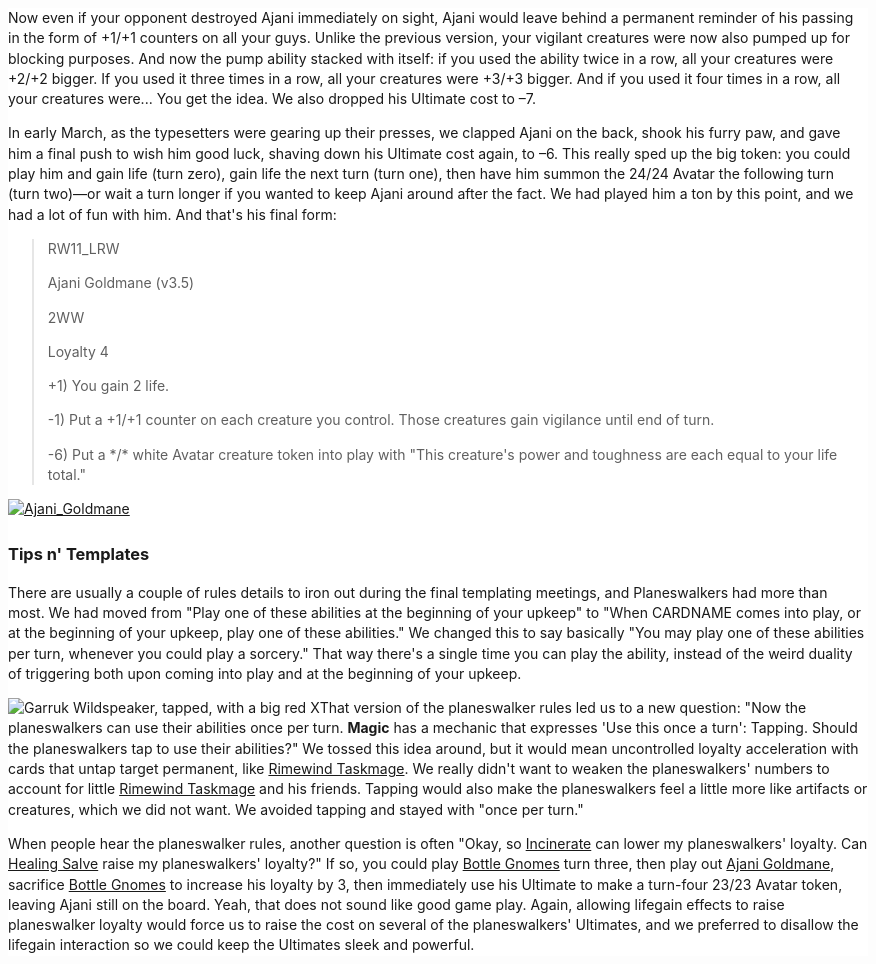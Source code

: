 
Now even if your opponent destroyed Ajani immediately on sight, Ajani would leave behind a permanent reminder of his passing in the form of +1/+1 counters on all your guys. Unlike the previous version, your vigilant creatures were now also pumped up for blocking purposes. And now the pump ability stacked with itself: if you used the ability twice in a row, all your creatures were +2/+2 bigger. If you used it three times in a row, all your creatures were +3/+3 bigger. And if you used it four times in a row, all your creatures were... You get the idea. We also dropped his Ultimate cost to –7.


In early March, as the typesetters were gearing up their presses, we clapped Ajani on the back, shook his furry paw, and gave him a final push to wish him good luck, shaving down his Ultimate cost again, to –6. This really sped up the big token: you could play him and gain life (turn zero), gain life the next turn (turn one), then have him summon the 24/24 Avatar the following turn (turn two)—or wait a turn longer if you wanted to keep Ajani around after the fact. We had played him a ton by this point, and we had a lot of fun with him. And that's his final form:



> 
> RW11\_LRW  
> 
>  Ajani Goldmane (v3.5)  
> 
>  2WW  
> 
>  Loyalty 4  
> 
>  +1) You gain 2 life.  
> 
>  -1) Put a +1/+1 counter on each creature you control. Those creatures gain vigilance until end of turn.  
> 
>  -6) Put a \*/\* white Avatar creature token into play with "This creature's power and toughness are each equal to your life total."
> 



[![Ajani_Goldmane](https://media.magic.wizards.com/image_legacy_migration/magic/images/cardart/LRW/Ajani_Goldmane.jpg)](http://gatherer.wizards.com/Pages/Card/Details.aspx?&name=Ajani%2BGoldmane)

### Tips n' Templates


There are usually a couple of rules details to iron out during the final templating meetings, and Planeswalkers had more than most. We had moved from "Play one of these abilities at the beginning of your upkeep" to "When CARDNAME comes into play, or at the beginning of your upkeep, play one of these abilities." We changed this to say basically "You may play one of these abilities per turn, whenever you could play a sorcery." That way there's a single time you can play the ability, instead of the weird duality of triggering both upon coming into play and at the beginning of your upkeep.


![Garruk Wildspeaker, tapped, with a big red X](https://media.magic.wizards.com/image_legacy_migration/magic/images/mtgcom/fcpics/latest/dl9_Garruk.jpg)That version of the planeswalker rules led us to a new question: "Now the planeswalkers can use their abilities once per turn. **Magic** has a mechanic that expresses 'Use this once a turn': Tapping. Should the planeswalkers tap to use their abilities?" We tossed this idea around, but it would mean uncontrolled loyalty acceleration with cards that untap target permanent, like [Rimewind Taskmage](https://gatherer.wizards.com/Pages/Card/Details.aspx?name=Rimewind+Taskmage). We really didn't want to weaken the planeswalkers' numbers to account for little [Rimewind Taskmage](https://gatherer.wizards.com/Pages/Card/Details.aspx?name=Rimewind+Taskmage) and his friends. Tapping would also make the planeswalkers feel a little more like artifacts or creatures, which we did not want. We avoided tapping and stayed with "once per turn."


When people hear the planeswalker rules, another question is often "Okay, so [Incinerate](https://gatherer.wizards.com/Pages/Card/Details.aspx?name=Incinerate) can lower my planeswalkers' loyalty. Can [Healing Salve](https://gatherer.wizards.com/Pages/Card/Details.aspx?name=Healing+Salve) raise my planeswalkers' loyalty?" If so, you could play [Bottle Gnomes](https://gatherer.wizards.com/Pages/Card/Details.aspx?name=Bottle+Gnomes) turn three, then play out [Ajani Goldmane](https://gatherer.wizards.com/Pages/Card/Details.aspx?name=Ajani+Goldmane), sacrifice [Bottle Gnomes](https://gatherer.wizards.com/Pages/Card/Details.aspx?name=Bottle+Gnomes) to increase his loyalty by 3, then immediately use his Ultimate to make a turn-four 23/23 Avatar token, leaving Ajani still on the board. Yeah, that does not sound like good game play. Again, allowing lifegain effects to raise planeswalker loyalty would force us to raise the cost on several of the planeswalkers' Ultimates, and we preferred to disallow the lifegain interaction so we could keep the Ultimates sleek and powerful.

